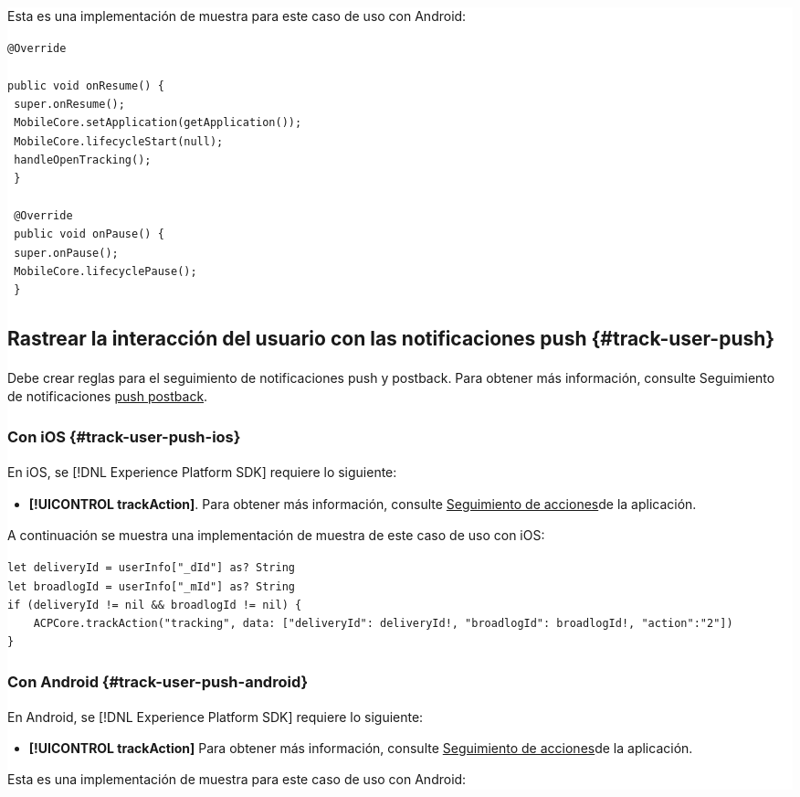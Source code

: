 Esta es una implementación de muestra para este caso de uso con Android:

```
@Override
  
public void onResume() {
 super.onResume();
 MobileCore.setApplication(getApplication());
 MobileCore.lifecycleStart(null);
 handleOpenTracking();
 }
  
 @Override
 public void onPause() {
 super.onPause();
 MobileCore.lifecyclePause();
 }
```

## Rastrear la interacción del usuario con las notificaciones push {#track-user-push}

Debe crear reglas para el seguimiento de notificaciones push y postback. Para obtener más información, consulte Seguimiento de notificaciones [push postback](../../administration/using/configuring-rules-launch.md#push-tracking-postback).

### Con iOS {#track-user-push-ios}

En iOS, se [!DNL Experience Platform SDK] requiere lo siguiente:

* **[!UICONTROL trackAction]**. Para obtener más información, consulte [Seguimiento de acciones](https://aep-sdks.gitbook.io/docs/using-mobile-extensions/mobile-core/mobile-core-api-reference#track-app-actions)de la aplicación.

A continuación se muestra una implementación de muestra de este caso de uso con iOS:

```
let deliveryId = userInfo["_dId"] as? String
let broadlogId = userInfo["_mId"] as? String
if (deliveryId != nil && broadlogId != nil) {
    ACPCore.trackAction("tracking", data: ["deliveryId": deliveryId!, "broadlogId": broadlogId!, "action":"2"])
}
```

### Con Android {#track-user-push-android}

En Android, se [!DNL Experience Platform SDK] requiere lo siguiente:

* **[!UICONTROL trackAction]**
Para obtener más información, consulte [Seguimiento de acciones](https://aep-sdks.gitbook.io/docs/using-mobile-extensions/mobile-core/mobile-core-api-reference#track-app-actions)de la aplicación.

Esta es una implementación de muestra para este caso de uso con Android:
